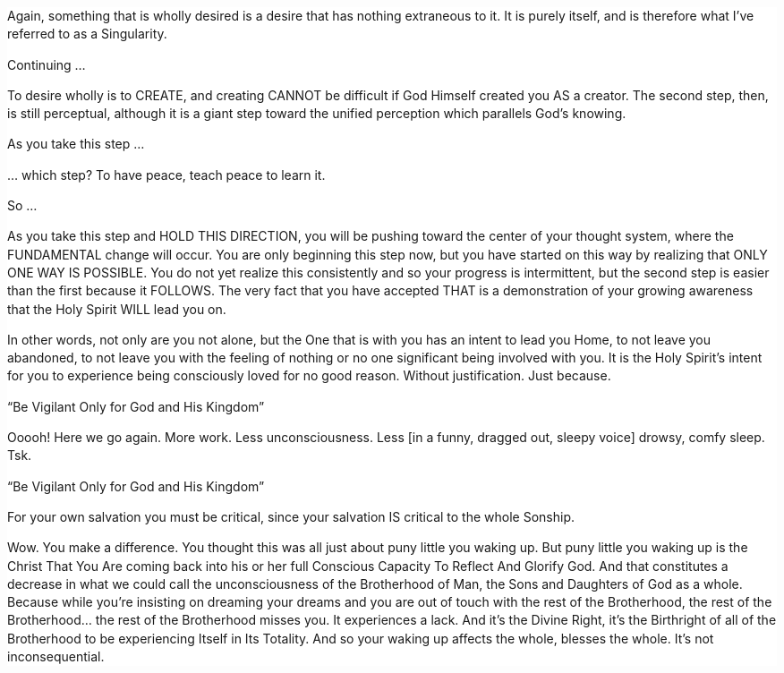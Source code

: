 Again, something that is wholly desired is a desire that has nothing
extraneous to it. It is purely itself, and is therefore what I&rsquo;ve
referred to as a Singularity.

Continuing &hellip;

<div markdown="1" class="well book">
To desire wholly is to CREATE, and creating CANNOT be difficult if God
Himself created you AS a creator. The second step, then, is still
perceptual, although it is a giant step toward the unified perception
which parallels God&rsquo;s knowing.

As you take this step &hellip;
</div>

&hellip; which step? To have peace, teach peace to learn it.

So &hellip;

<div markdown="1" class="well book">
As you take this step and HOLD THIS DIRECTION, you will be pushing
toward the center of your thought system, where the FUNDAMENTAL change
will occur. You are only beginning this step now, but you have started
on this way by realizing that ONLY ONE WAY IS POSSIBLE. You do not yet
realize this consistently and so your progress is intermittent, but the
second step is easier than the first because it FOLLOWS. The very fact
that you have accepted THAT is a demonstration of your growing awareness
that the Holy Spirit WILL lead you on.
</div>

In other words, not only are you not alone, but the One that is with you
has an intent to lead you Home, to not leave you abandoned, to not leave
you with the feeling of nothing or no one significant being involved
with you. It is the Holy Spirit&rsquo;s intent for you to experience
being consciously loved for no good reason. Without justification. Just
because.

<div markdown="1" class="well book">
&ldquo;Be Vigilant Only for God and His Kingdom&rdquo;
</div>

Ooooh! Here we go again. More work. Less unconsciousness. Less [in a
funny, dragged out, sleepy voice] drowsy, comfy sleep. Tsk.

<div markdown="1" class="well book">
&ldquo;Be Vigilant Only for God and His Kingdom&rdquo;

For your own salvation you must be critical, since your salvation IS
critical to the whole Sonship.
</div>

Wow. You make a difference. You thought this was all just about puny
little you waking up. But puny little you waking up is the Christ That
You Are coming back into his or her full Conscious Capacity To Reflect
And Glorify God. And that constitutes a decrease in what we could call
the unconsciousness of the Brotherhood of Man, the Sons and Daughters of
God as a whole. Because while you&rsquo;re insisting on dreaming your
dreams and you are out of touch with the rest of the Brotherhood, the
rest of the Brotherhood… the rest of the Brotherhood misses you. It
experiences a lack. And it&rsquo;s the Divine Right, it&rsquo;s the
Birthright of all of the Brotherhood to be experiencing Itself in Its
Totality. And so your waking up affects the whole, blesses the whole.
It&rsquo;s not inconsequential.
